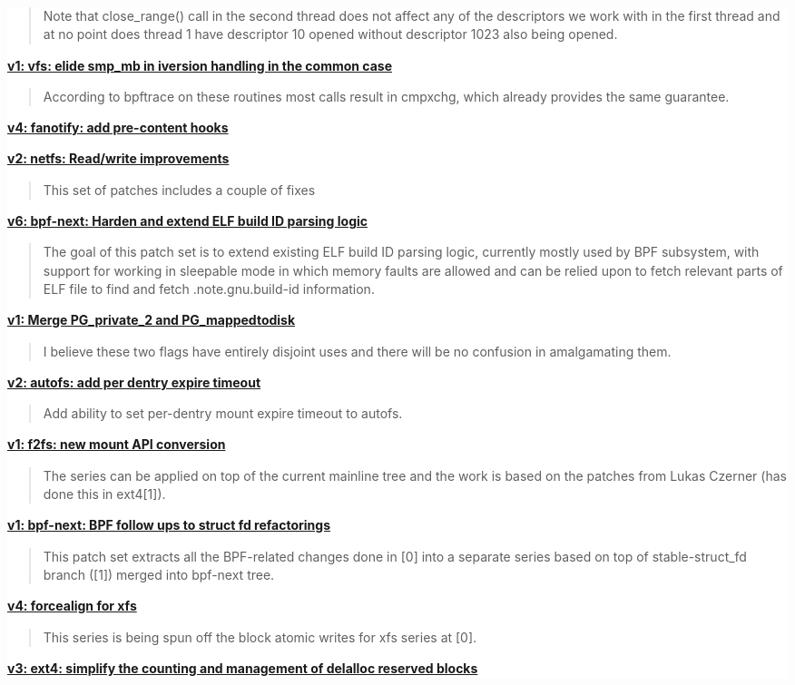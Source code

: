 > Note that close_range() call in the second thread does not
> affect any of the descriptors we work with in the first thread
> and at no point does thread 1 have descriptor 10 opened without
> descriptor 1023 also being opened.

**[v1: vfs: elide smp_mb in iversion handling in the common case](http://lore.kernel.org/linux-fsdevel/20240815083310.3865-1-mjguzik@gmail.com/)**

> According to bpftrace on these routines most calls result in cmpxchg,
> which already provides the same guarantee.

**[v4: fanotify: add pre-content hooks](http://lore.kernel.org/linux-fsdevel/cover.1723670362.git.josef@toxicpanda.com/)**

**[v2: netfs: Read/write improvements](http://lore.kernel.org/linux-fsdevel/20240814203850.2240469-1-dhowells@redhat.com/)**

> This set of patches includes a couple of fixes

**[v6: bpf-next: Harden and extend ELF build ID parsing logic](http://lore.kernel.org/linux-fsdevel/20240814185417.1171430-1-andrii@kernel.org/)**

> The goal of this patch set is to extend existing ELF build ID parsing logic,
> currently mostly used by BPF subsystem, with support for working in sleepable
> mode in which memory faults are allowed and can be relied upon to fetch
> relevant parts of ELF file to find and fetch .note.gnu.build-id information.

**[v1: Merge PG_private_2 and PG_mappedtodisk](http://lore.kernel.org/linux-fsdevel/ZrzrIEDcJRFHOTNh@casper.infradead.org/)**

> I believe these two flags have entirely disjoint uses and there will
> be no confusion in amalgamating them.

**[v2: autofs: add per dentry expire timeout](http://lore.kernel.org/linux-fsdevel/20240814090231.963520-1-raven@themaw.net/)**

> Add ability to set per-dentry mount expire timeout to autofs.

**[v1: f2fs: new mount API conversion](http://lore.kernel.org/linux-fsdevel/20240814023912.3959299-1-lihongbo22@huawei.com/)**

> The series can be applied on top of the current mainline tree
> and the work is based on the patches from Lukas Czerner (has
> done this in ext4[1]).

**[v1: bpf-next: BPF follow ups to struct fd refactorings](http://lore.kernel.org/linux-fsdevel/20240813230300.915127-1-andrii@kernel.org/)**

> This patch set extracts all the BPF-related changes done in [0] into
> a separate series based on top of stable-struct_fd branch ([1]) merged into
> bpf-next tree.

**[v4: forcealign for xfs](http://lore.kernel.org/linux-fsdevel/20240813163638.3751939-1-john.g.garry@oracle.com/)**

> This series is being spun off the block atomic writes for xfs series at
> [0].

**[v3: ext4: simplify the counting and management of delalloc reserved blocks](http://lore.kernel.org/linux-fsdevel/20240813123452.2824659-1-yi.zhang@huaweicloud.com/)**
